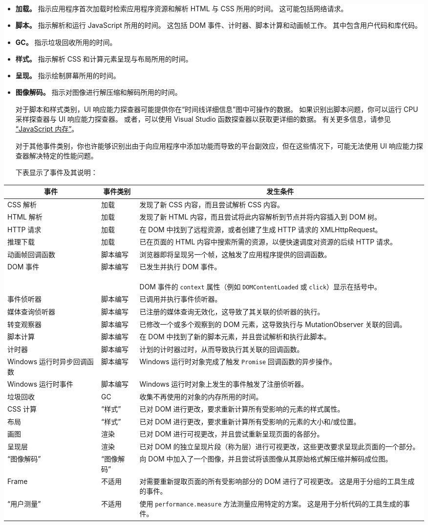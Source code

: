 - **加载。** 指示应用程序首次加载时检索应用程序资源和解析 HTML 与 CSS 所用的时间。 这可能包括网络请求。

- **脚本。** 指示解析和运行 JavaScript 所用的时间。 这包括 DOM 事件、计时器、脚本计算和动画帧工作。 其中包含用户代码和库代码。

- **GC。** 指示垃圾回收所用的时间。

- **样式。** 指示解析 CSS 和计算元素呈现与布局所用的时间。

- **呈现。** 指示绘制屏幕所用的时间。

- **图像解码。** 指示对图像进行解压缩和解码所用的时间。

  对于脚本和样式类别，UI 响应能力探查器可能提供你在“时间线详细信息”图中可操作的数据。 如果识别出脚本问题，你可以运行 CPU 采样探查器与 UI 响应能力探查器。 或者，可以使用 Visual Studio 函数探查器以获取更详细的数据。 有关更多信息，请参见 [“JavaScript 内存”](../profiling/javascript-memory.md)。

  对于其他事件类别，你也许能够识别出由于向应用程序中添加功能而导致的平台副效应，但在这些情况下，可能无法使用 UI 响应能力探查器解决特定的性能问题。

  下表显示了事件及其说明：

|事件|事件类别|发生条件|
|-----------|--------------------|-----------------|
|CSS 解析|加载|发现了新 CSS 内容，而且尝试解析 CSS 内容。|
|HTML 解析|加载|发现了新 HTML 内容，而且尝试将此内容解析到节点并将内容插入到 DOM 树。|
|HTTP 请求|加载|在 DOM 中找到了远程资源，或者创建了生成 HTTP 请求的 XMLHttpRequest。|
|推理下载|加载|已在页面的 HTML 内容中搜索所需的资源，以便快速调度对资源的后续 HTTP 请求。|
|动画帧回调函数|脚本编写|浏览器即将呈现另一个帧，这触发了应用程序提供的回调函数。|
|DOM 事件|脚本编写|已发生并执行 DOM 事件。<br /><br /> DOM 事件的 `context` 属性（例如  `DOMContentLoaded` 或 `click`）显示在括号中。|
|事件侦听器|脚本编写|已调用并执行事件侦听器。|
|媒体查询侦听器|脚本编写|已注册的媒体查询无效化，这导致了其关联的侦听器的执行。|
|转变观察器|脚本编写|已修改一个或多个观察到的 DOM 元素，这导致执行与 MutationObserver 关联的回调。|
|脚本计算|脚本编写|在 DOM 中找到了新的脚本元素，并且尝试解析和执行此脚本。|
|计时器|脚本编写|计划的计时器过时，从而导致执行其关联的回调函数。|
|Windows 运行时异步回调函数|脚本编写|Windows 运行时对象完成了触发 `Promise` 回调函数的异步操作。|
|Windows 运行时事件|脚本编写|Windows 运行时对象上发生的事件触发了注册侦听器。|
|垃圾回收|GC|收集不再使用的对象的内存所用的时间。|
|CSS 计算|“样式”|已对 DOM 进行更改，要求重新计算所有受影响的元素的样式属性。|
|布局|“样式”|已对 DOM 进行更改，要求重新计算所有受影响的元素的大小和/或位置。|
|画图|渲染|已对 DOM 进行可视更改，并且尝试重新呈现页面的各部分。|
|呈现层|渲染|已对 DOM 的独立呈现片段（称为层）进行可视更改，这些更改要求呈现此页面的一个部分。|
|“图像解码”|“图像解码”|向 DOM 中加入了一个图像，并且尝试将该图像从其原始格式解压缩并解码成位图。|
|Frame|不适用|对需要重新提取页面的所有受影响部分的 DOM 进行了可视更改。 这是用于分组的工具生成的事件。|
|“用户测量”|不适用|使用 `performance.measure` 方法测量应用特定的方案。 这是用于分析代码的工具生成的事件。|
